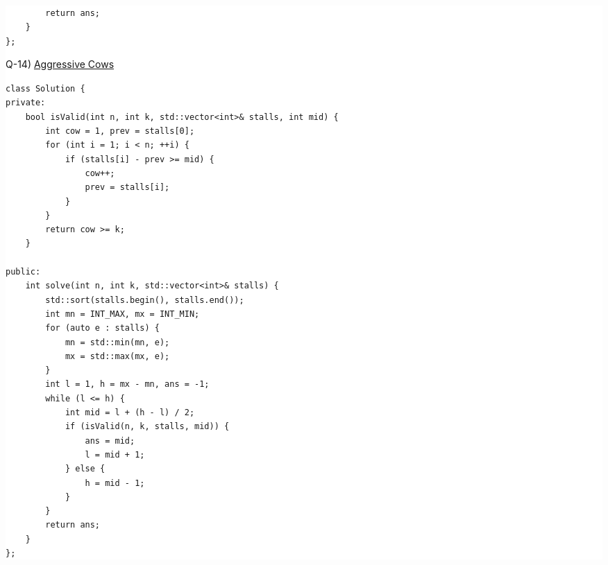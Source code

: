 ```
        return ans;
    }
};
```

Q-14) [Aggressive Cows](https://practice.geeksforgeeks.org/problems/aggressive-cows/0)

```
class Solution {
private:
    bool isValid(int n, int k, std::vector<int>& stalls, int mid) {
        int cow = 1, prev = stalls[0];
        for (int i = 1; i < n; ++i) {
            if (stalls[i] - prev >= mid) {
                cow++;
                prev = stalls[i];
            }
        }
        return cow >= k;
    }

public:
    int solve(int n, int k, std::vector<int>& stalls) {
        std::sort(stalls.begin(), stalls.end());
        int mn = INT_MAX, mx = INT_MIN;
        for (auto e : stalls) {
            mn = std::min(mn, e);
            mx = std::max(mx, e);
        }
        int l = 1, h = mx - mn, ans = -1;
        while (l <= h) {
            int mid = l + (h - l) / 2;
            if (isValid(n, k, stalls, mid)) {
                ans = mid;
                l = mid + 1;
            } else {
                h = mid - 1;
            }
        }
        return ans;
    }
};
```
